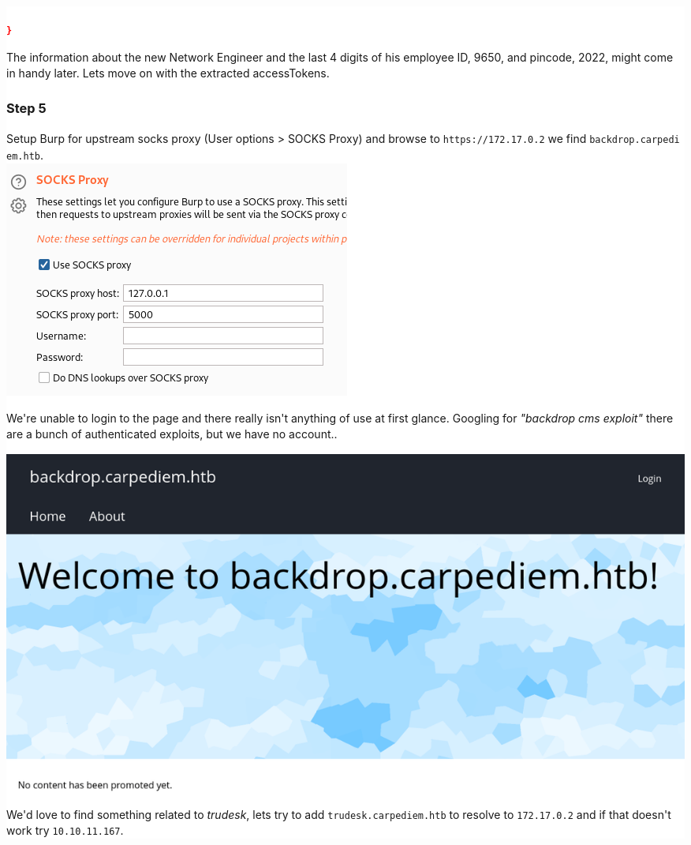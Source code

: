 ```bash

}
```

The information about the new Network Engineer and the last 4 digits of his employee ID, 9650, and pincode, 2022, might come in handy later. Lets move on with the extracted accessTokens. 

### Step 5
Setup Burp for upstream socks proxy (User options > SOCKS Proxy) and browse to `https://172.17.0.2` we find `backdrop.carpediem.htb`. <br>
![](/assets/images/htb-writeup-carpediem/carpediem11.png)


We're unable to login to the page and there really isn't anything of use at first glance. Googling for _"backdrop cms exploit"_ there are a bunch of authenticated exploits, but we have no account..

![](/assets/images/htb-writeup-carpediem/carpediem12.png)
We'd love to find something related to _trudesk_, lets try to add `trudesk.carpediem.htb` to resolve to `172.17.0.2` and if that doesn't work try `10.10.11.167`.
